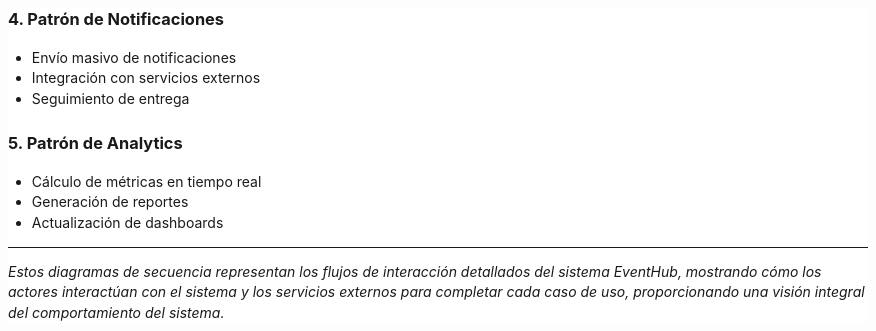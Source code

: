 ### **4. Patrón de Notificaciones**
- Envío masivo de notificaciones
- Integración con servicios externos
- Seguimiento de entrega

### **5. Patrón de Analytics**
- Cálculo de métricas en tiempo real
- Generación de reportes
- Actualización de dashboards

---


*Estos diagramas de secuencia representan los flujos de interacción detallados del sistema EventHub, mostrando cómo los actores interactúan con el sistema y los servicios externos para completar cada caso de uso, proporcionando una visión integral del comportamiento del sistema.*
